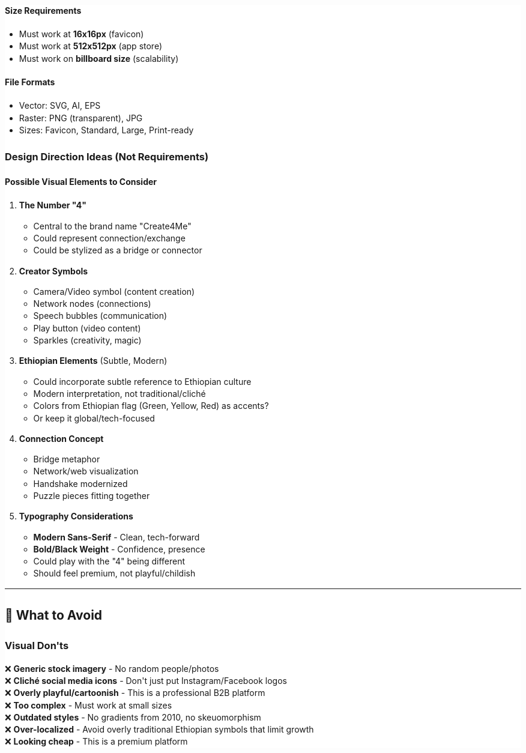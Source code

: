 #### Size Requirements
- Must work at **16x16px** (favicon)
- Must work at **512x512px** (app store)
- Must work on **billboard size** (scalability)

#### File Formats
- Vector: SVG, AI, EPS
- Raster: PNG (transparent), JPG
- Sizes: Favicon, Standard, Large, Print-ready

### Design Direction Ideas (Not Requirements)

#### Possible Visual Elements to Consider
1. **The Number "4"**
   - Central to the brand name "Create4Me"
   - Could represent connection/exchange
   - Could be stylized as a bridge or connector

2. **Creator Symbols**
   - Camera/Video symbol (content creation)
   - Network nodes (connections)
   - Speech bubbles (communication)
   - Play button (video content)
   - Sparkles (creativity, magic)

3. **Ethiopian Elements** (Subtle, Modern)
   - Could incorporate subtle reference to Ethiopian culture
   - Modern interpretation, not traditional/cliché
   - Colors from Ethiopian flag (Green, Yellow, Red) as accents?
   - Or keep it global/tech-focused

4. **Connection Concept**
   - Bridge metaphor
   - Network/web visualization
   - Handshake modernized
   - Puzzle pieces fitting together

5. **Typography Considerations**
   - **Modern Sans-Serif** - Clean, tech-forward
   - **Bold/Black Weight** - Confidence, presence
   - Could play with the "4" being different
   - Should feel premium, not playful/childish

---

## 🚫 What to Avoid

### Visual Don'ts
❌ **Generic stock imagery** - No random people/photos  
❌ **Cliché social media icons** - Don't just put Instagram/Facebook logos  
❌ **Overly playful/cartoonish** - This is a professional B2B platform  
❌ **Too complex** - Must work at small sizes  
❌ **Outdated styles** - No gradients from 2010, no skeuomorphism  
❌ **Over-localized** - Avoid overly traditional Ethiopian symbols that limit growth  
❌ **Looking cheap** - This is a premium platform  
